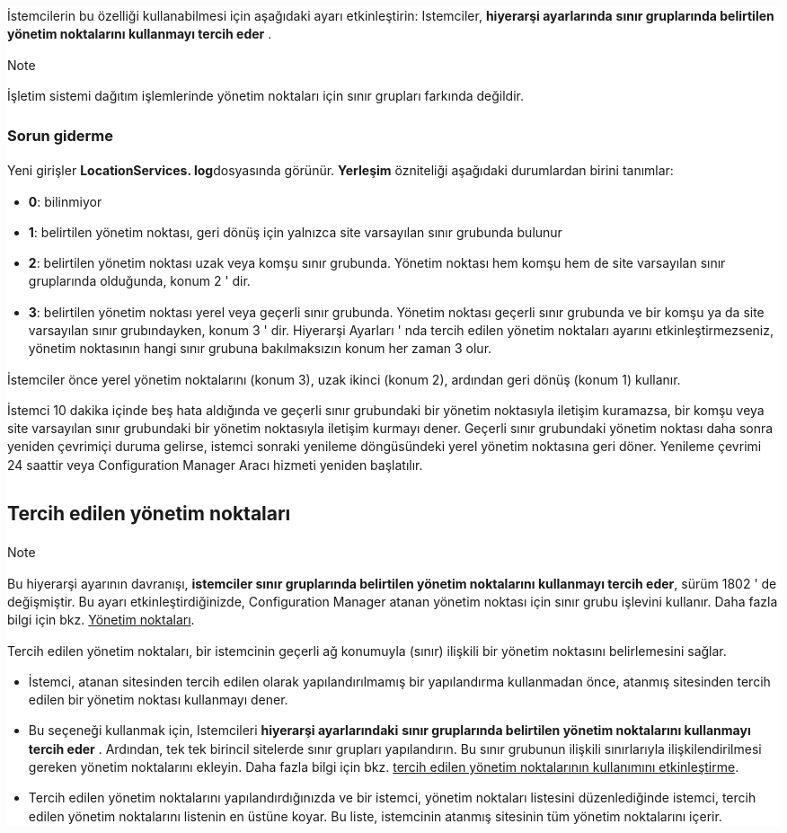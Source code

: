 İstemcilerin bu özelliği kullanabilmesi için aşağıdaki ayarı etkinleştirin: Istemciler, **hiyerarşi ayarlarında** **sınır gruplarında belirtilen yönetim noktalarını kullanmayı tercih eder** .

> [!Note]  
> İşletim sistemi dağıtım işlemlerinde yönetim noktaları için sınır grupları farkında değildir.  

### <a name="troubleshooting"></a>Sorun giderme

Yeni girişler **LocationServices. log**dosyasında görünür. **Yerleşim** özniteliği aşağıdaki durumlardan birini tanımlar:

- **0**: bilinmiyor  

- **1**: belirtilen yönetim noktası, geri dönüş için yalnızca site varsayılan sınır grubunda bulunur  

- **2**: belirtilen yönetim noktası uzak veya komşu sınır grubunda. Yönetim noktası hem komşu hem de site varsayılan sınır gruplarında olduğunda, konum 2 ' dir.  

- **3**: belirtilen yönetim noktası yerel veya geçerli sınır grubunda. Yönetim noktası geçerli sınır grubunda ve bir komşu ya da site varsayılan sınır grubındayken, konum 3 ' dir. Hiyerarşi Ayarları ' nda tercih edilen yönetim noktaları ayarını etkinleştirmezseniz, yönetim noktasının hangi sınır grubuna bakılmaksızın konum her zaman 3 olur.  

İstemciler önce yerel yönetim noktalarını (konum 3), uzak ikinci (konum 2), ardından geri dönüş (konum 1) kullanır.

İstemci 10 dakika içinde beş hata aldığında ve geçerli sınır grubundaki bir yönetim noktasıyla iletişim kuramazsa, bir komşu veya site varsayılan sınır grubundaki bir yönetim noktasıyla iletişim kurmayı dener. Geçerli sınır grubundaki yönetim noktası daha sonra yeniden çevrimiçi duruma gelirse, istemci sonraki yenileme döngüsündeki yerel yönetim noktasına geri döner. Yenileme çevrimi 24 saattir veya Configuration Manager Aracı hizmeti yeniden başlatılır.

## <a name="preferred-management-points"></a><a name="bkmk_preferred"></a>Tercih edilen yönetim noktaları

> [!Note]
> Bu hiyerarşi ayarının davranışı, **istemciler sınır gruplarında belirtilen yönetim noktalarını kullanmayı tercih eder**, sürüm 1802 ' de değişmiştir. Bu ayarı etkinleştirdiğinizde, Configuration Manager atanan yönetim noktası için sınır grubu işlevini kullanır. Daha fazla bilgi için bkz. [Yönetim noktaları](#management-points).

Tercih edilen yönetim noktaları, bir istemcinin geçerli ağ konumuyla (sınır) ilişkili bir yönetim noktasını belirlemesini sağlar.  

- İstemci, atanan sitesinden tercih edilen olarak yapılandırılmamış bir yapılandırma kullanmadan önce, atanmış sitesinden tercih edilen bir yönetim noktası kullanmayı dener.  

- Bu seçeneği kullanmak için, Istemcileri **hiyerarşi ayarlarındaki** **sınır gruplarında belirtilen yönetim noktalarını kullanmayı tercih eder** . Ardından, tek tek birincil sitelerde sınır grupları yapılandırın. Bu sınır grubunun ilişkili sınırlarıyla ilişkilendirilmesi gereken yönetim noktalarını ekleyin. Daha fazla bilgi için bkz. [tercih edilen yönetim noktalarının kullanımını etkinleştirme](boundary-group-procedures.md#bkmk_proc-prefer).  

- Tercih edilen yönetim noktalarını yapılandırdığınızda ve bir istemci, yönetim noktaları listesini düzenlediğinde istemci, tercih edilen yönetim noktalarını listenin en üstüne koyar. Bu liste, istemcinin atanmış sitesinin tüm yönetim noktalarını içerir.  
